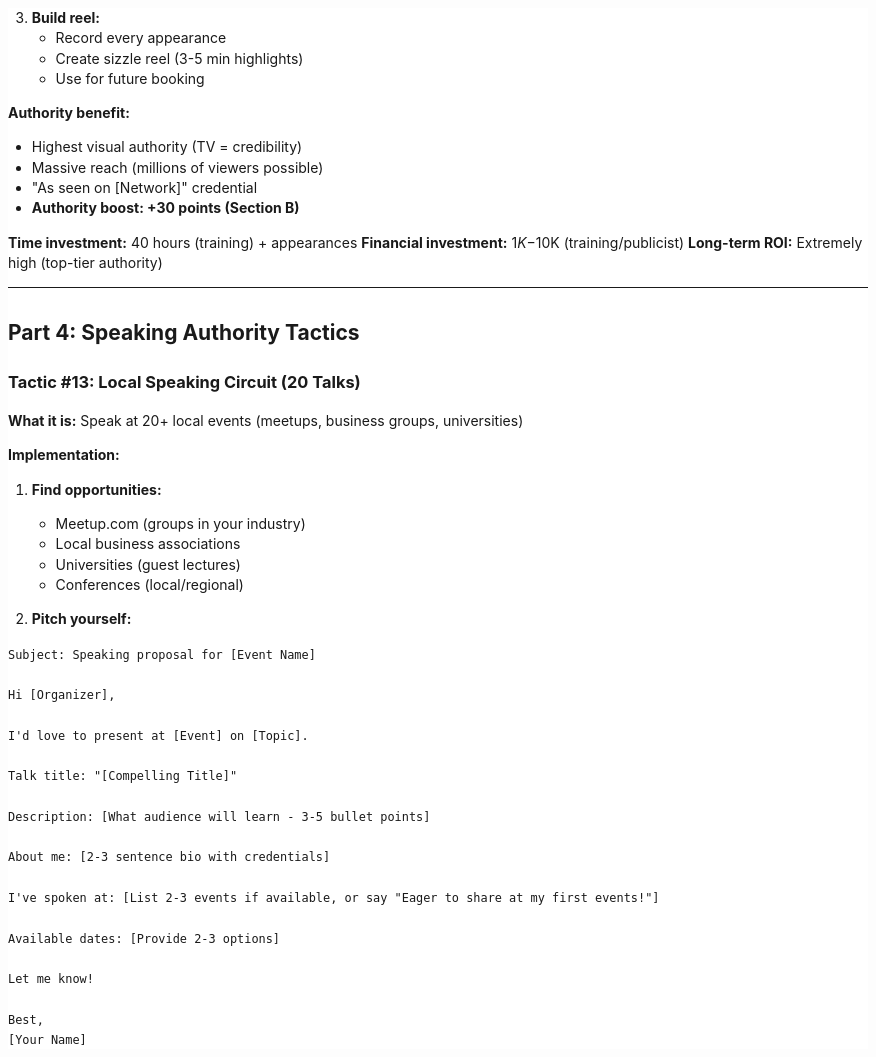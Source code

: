 3. **Build reel:**
   - Record every appearance
   - Create sizzle reel (3-5 min highlights)
   - Use for future booking

**Authority benefit:**
- Highest visual authority (TV = credibility)
- Massive reach (millions of viewers possible)
- "As seen on [Network]" credential
- **Authority boost: +30 points (Section B)**

**Time investment:** 40 hours (training) + appearances
**Financial investment:** $1K-$10K (training/publicist)
**Long-term ROI:** Extremely high (top-tier authority)

---

## Part 4: Speaking Authority Tactics

### Tactic #13: Local Speaking Circuit (20 Talks)

**What it is:**
Speak at 20+ local events (meetups, business groups, universities)

**Implementation:**
1. **Find opportunities:**
   - Meetup.com (groups in your industry)
   - Local business associations
   - Universities (guest lectures)
   - Conferences (local/regional)

2. **Pitch yourself:**
```
Subject: Speaking proposal for [Event Name]

Hi [Organizer],

I'd love to present at [Event] on [Topic].

Talk title: "[Compelling Title]"

Description: [What audience will learn - 3-5 bullet points]

About me: [2-3 sentence bio with credentials]

I've spoken at: [List 2-3 events if available, or say "Eager to share at my first events!"]

Available dates: [Provide 2-3 options]

Let me know!

Best,
[Your Name]
```
